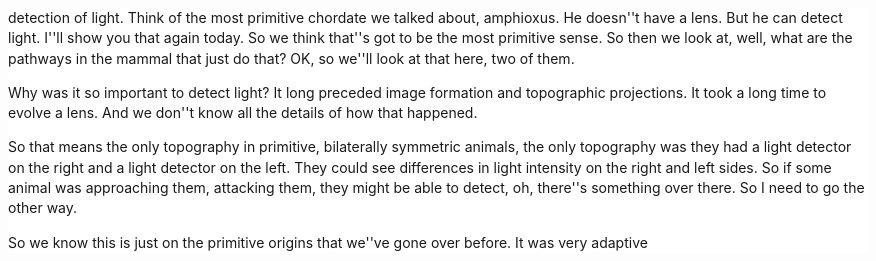   <span m="337860">detection</span> <span m="338660">of</span> <span m="338840">light.</span>
  <span m="339590">Think</span> <span m="339890">of</span> <span m="340110">the</span>
  <span m="340250">most</span> <span m="340610">primitive</span> <span m="341110">chordate</span>
  <span m="341680">we</span> <span m="341830">talked</span> <span m="342240">about,</span>
  <span m="342550">amphioxus.</span> <span m="343520">He</span> <span m="343960">doesn''t</span>
  <span m="344320">have</span> <span m="344540">a</span> <span m="344580">lens.</span>
  <span m="346690">But</span> <span m="346830">he</span> <span m="347010">can</span>
  <span m="347180">detect</span> <span m="347640">light.</span> <span m="350000">I''ll</span>
  <span m="350260">show</span> <span m="350480">you</span> <span m="350600">that</span>
  <span m="350830">again</span> <span m="351210">today.</span> <span m="352260">So</span>
  <span m="352460">we</span> <span m="352610">think</span> <span m="353420">that''s</span>
  <span m="353840">got</span> <span m="354080">to</span> <span m="354160">be</span>
  <span m="354330">the</span> <span m="354430">most</span> <span m="354810">primitive</span>
  <span m="355280">sense.</span> <span m="355760">So then</span> <span m="356040">we</span>
  <span m="356190">look</span> <span m="356410">at,</span> <span m="356510">well,</span>
  <span m="357010">what</span> <span m="357400">are</span> <span m="357510">the</span>
  <span m="357650">pathways</span> <span m="359170">in</span> <span m="359460">the</span>
  <span m="359550">mammal</span> <span m="361030">that</span> <span m="361190">just</span>
  <span m="361440">do</span> <span m="361560">that?</span> <span m="363760">OK,</span>
  <span m="364040">so</span> <span m="364530">we''ll</span> <span m="364770">look</span>
  <span m="364950">at</span> <span m="365060">that</span> <span m="365280">here,</span>
  <span m="365690">two of</span> <span m="366130">them.</span></p><p><span m="368400">Why</span>
  <span m="368680">was</span> <span m="369110">it</span> <span m="369340">so</span>
  <span m="369630">important</span> <span m="370350">to</span> <span m="370520">detect</span>
  <span m="371030">light?</span> <span m="372220">It</span> <span m="372670">long</span>
  <span m="373060">preceded</span> <span m="373630">image</span> <span m="373930">formation</span>
  <span m="374350">and</span> <span m="374770">topographic</span> <span m="375480">projections.</span>
  <span m="376340">It took</span> <span m="376420">a</span> <span m="376540">long</span>
  <span m="376870">time</span> <span m="377705">to</span> <span m="378160">evolve</span>
  <span m="378995">a</span> <span m="379260">lens.</span> <span m="380640">And</span>
  <span m="381060">we</span> <span m="381250">don''t</span> <span m="381470">know</span>
  <span m="381900">all</span> <span m="382150">the</span> <span m="382250">details</span>
  <span m="382560">of</span> <span m="382870">how</span> <span m="383090">that</span>
  <span m="383390">happened.</span></p><p><span m="387180">So</span> <span m="387390">that</span>
  <span m="387620">means</span> <span m="388640">the</span> <span m="388850">only</span>
  <span m="389170">topography</span> <span m="391050">in</span> <span m="391230">primitive,</span>
  <span m="391820">bilaterally</span> <span m="392570">symmetric</span> <span m="393190">animals,</span>
  <span m="393670">the</span> <span m="393830">only</span> <span m="394050">topography</span>
  <span m="394700">was</span> <span m="395250">they</span> <span m="395400">had</span>
  <span m="395560">a</span> <span m="395630">light</span> <span m="395840">detector</span>
  <span m="396480">on</span> <span m="396640">the</span> <span m="396730">right</span>
  <span m="397050">and a light</span> <span m="397350">detector</span> <span m="397890">on</span>
  <span m="398030">the</span> <span m="398130">left.</span> <span m="398660">They</span>
  <span m="398870">could</span> <span m="399210">see</span> <span m="399950">differences</span>
  <span m="400620">in</span> <span m="400740">light</span> <span m="400990">intensity</span>
  <span m="401660">on</span> <span m="401780">the</span> <span m="401870">right and</span>
  <span m="402100">left sides.</span> <span m="403140">So if</span> <span m="403310">some</span>
  <span m="404330">animal</span> <span m="404660">was</span> <span m="404890">approaching</span>
  <span m="405390">them,</span> <span m="405650">attacking</span> <span m="406180">them,</span>
  <span m="406790">they</span> <span m="407060">might</span> <span m="407430">be</span>
  <span m="407620">able</span> <span m="407810">to</span> <span m="407970">detect,</span>
  <span m="408260">oh,</span> <span m="408605">there''s</span> <span m="408950">something</span>
  <span m="409780">over</span> <span m="409940">there.</span> <span m="410750">So</span>
  <span m="410830">I</span> <span m="410920">need</span> <span m="411220">to</span>
  <span m="411440">go</span> <span m="411690">the other</span> <span m="412090">way.</span></p><p><span
  m="414220">So</span> <span m="417640">we</span> <span m="417870">know</span> <span
  m="418400">this</span> <span m="418700">is</span> <span m="418840">just</span> <span
  m="419100">on the</span> <span m="419390">primitive</span> <span m="419830">origins</span>
  <span m="421150">that</span> <span m="422120">we''ve</span> <span m="422370">gone</span>
  <span m="422580">over</span> <span m="422820">before.</span> <span m="427810">It</span>
  <span m="428030">was</span> <span m="428280">very</span> <span m="428600">adaptive</span>